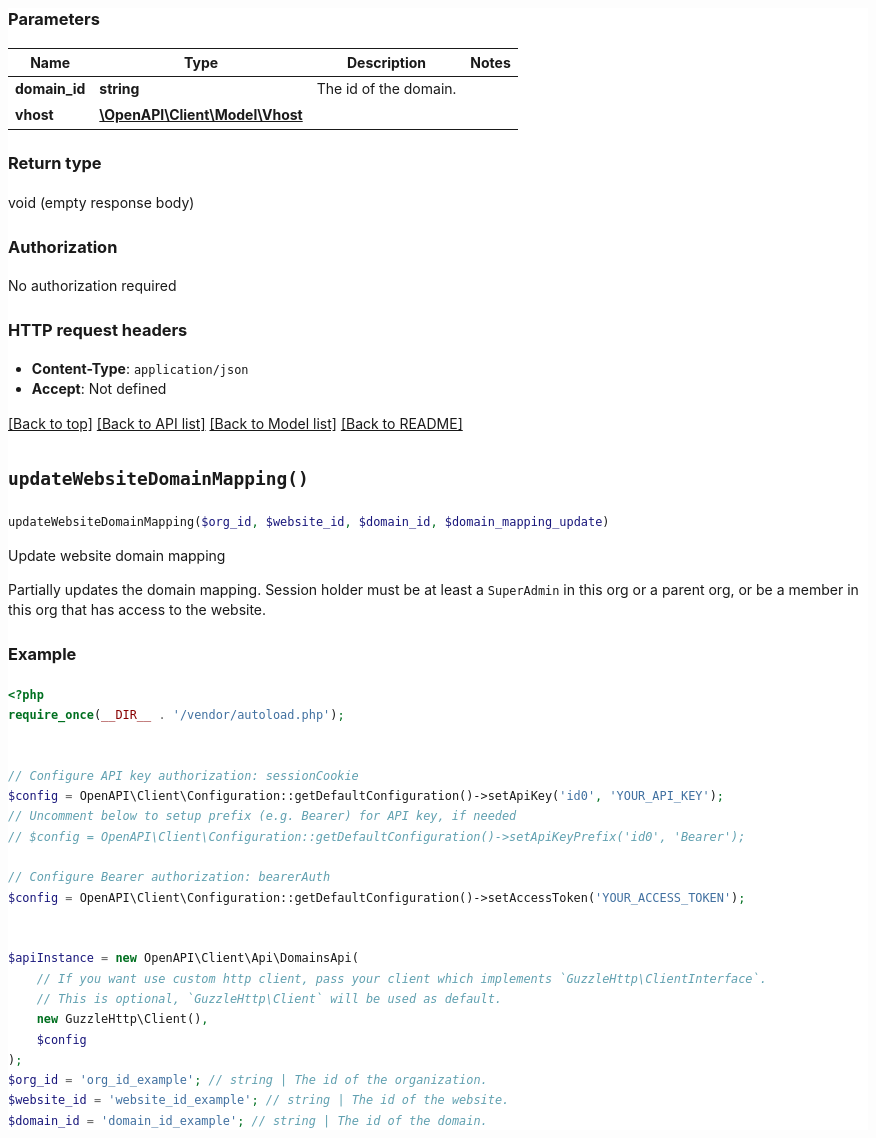 ### Parameters

| Name | Type | Description  | Notes |
| ------------- | ------------- | ------------- | ------------- |
| **domain_id** | **string**| The id of the domain. | |
| **vhost** | [**\OpenAPI\Client\Model\Vhost**](../Model/Vhost.md)|  | |

### Return type

void (empty response body)

### Authorization

No authorization required

### HTTP request headers

- **Content-Type**: `application/json`
- **Accept**: Not defined

[[Back to top]](#) [[Back to API list]](../../README.md#endpoints)
[[Back to Model list]](../../README.md#models)
[[Back to README]](../../README.md)

## `updateWebsiteDomainMapping()`

```php
updateWebsiteDomainMapping($org_id, $website_id, $domain_id, $domain_mapping_update)
```

Update website domain mapping

Partially updates the domain mapping. Session holder must be at least a `SuperAdmin` in this org or a parent org, or be a member in this org that has access to the website.

### Example

```php
<?php
require_once(__DIR__ . '/vendor/autoload.php');


// Configure API key authorization: sessionCookie
$config = OpenAPI\Client\Configuration::getDefaultConfiguration()->setApiKey('id0', 'YOUR_API_KEY');
// Uncomment below to setup prefix (e.g. Bearer) for API key, if needed
// $config = OpenAPI\Client\Configuration::getDefaultConfiguration()->setApiKeyPrefix('id0', 'Bearer');

// Configure Bearer authorization: bearerAuth
$config = OpenAPI\Client\Configuration::getDefaultConfiguration()->setAccessToken('YOUR_ACCESS_TOKEN');


$apiInstance = new OpenAPI\Client\Api\DomainsApi(
    // If you want use custom http client, pass your client which implements `GuzzleHttp\ClientInterface`.
    // This is optional, `GuzzleHttp\Client` will be used as default.
    new GuzzleHttp\Client(),
    $config
);
$org_id = 'org_id_example'; // string | The id of the organization.
$website_id = 'website_id_example'; // string | The id of the website.
$domain_id = 'domain_id_example'; // string | The id of the domain.
```
